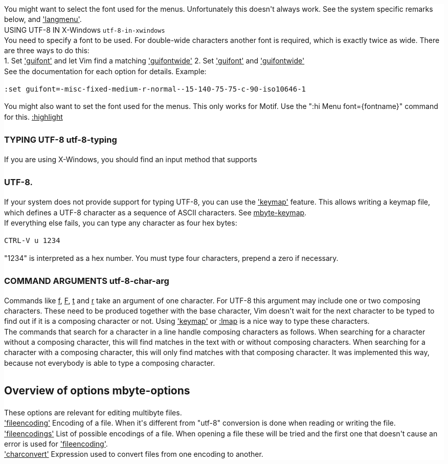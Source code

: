 <div class="old-help-para">You might want to select the font used for the menus.  Unfortunately this
doesn't always work.  See the system specific remarks below, and <a href="/neovim-docs-web/en/options#'langmenu'">'langmenu'</a>.</div>
<div class="old-help-para">USING UTF-8 IN X-Windows				<a name="utf-8-in-xwindows"></a><code class="help-tag-right">utf-8-in-xwindows</code></div>
<div class="old-help-para">You need to specify a font to be used.  For double-wide characters another
font is required, which is exactly twice as wide.  There are three ways to do
this:</div>
<div class="old-help-para">1. Set <a href="/neovim-docs-web/en/options#'guifont'">'guifont'</a> and let Vim find a matching <a href="/neovim-docs-web/en/options#'guifontwide'">'guifontwide'</a>
2. Set <a href="/neovim-docs-web/en/options#'guifont'">'guifont'</a> and <a href="/neovim-docs-web/en/options#'guifontwide'">'guifontwide'</a></div>
<div class="old-help-para">See the documentation for each option for details.  Example:<pre>:set guifont=-misc-fixed-medium-r-normal--15-140-75-75-c-90-iso10646-1</pre>
You might also want to set the font used for the menus.  This only works for
Motif.  Use the ":hi Menu font={fontname}" command for this. <a href="/neovim-docs-web/en/syntax#%3Ahighlight">:highlight</a></div>
<div class="old-help-para"><h3 class="help-heading">TYPING UTF-8<span class="help-heading-tags">						<a name="utf-8-typing"></a><span class="help-tag">utf-8-typing</span></span></h3></div>
<div class="old-help-para">If you are using X-Windows, you should find an input method that supports
<a name="_utf-8."></a><h3 class="help-heading">UTF-8.</h3></div>
<div class="old-help-para">If your system does not provide support for typing UTF-8, you can use the
<a href="/neovim-docs-web/en/options#'keymap'">'keymap'</a> feature.  This allows writing a keymap file, which defines a UTF-8
character as a sequence of ASCII characters.  See <a href="/neovim-docs-web/en/mbyte#mbyte-keymap">mbyte-keymap</a>.</div>
<div class="old-help-para">If everything else fails, you can type any character as four hex bytes:<pre>CTRL-V u 1234</pre>
"1234" is interpreted as a hex number.  You must type four characters, prepend
a zero if necessary.</div>
<div class="old-help-para"><h3 class="help-heading">COMMAND ARGUMENTS<span class="help-heading-tags">					<a name="utf-8-char-arg"></a><span class="help-tag">utf-8-char-arg</span></span></h3></div>
<div class="old-help-para">Commands like <a href="/neovim-docs-web/en/motion#f">f</a>, <a href="/neovim-docs-web/en/motion#F">F</a>, <a href="/neovim-docs-web/en/motion#t">t</a> and <a href="/neovim-docs-web/en/change#r">r</a> take an argument of one character.  For
UTF-8 this argument may include one or two composing characters.  These need
to be produced together with the base character, Vim doesn't wait for the next
character to be typed to find out if it is a composing character or not.
Using <a href="/neovim-docs-web/en/options#'keymap'">'keymap'</a> or <a href="/neovim-docs-web/en/map#%3Almap">:lmap</a> is a nice way to type these characters.</div>
<div class="old-help-para">The commands that search for a character in a line handle composing characters
as follows.  When searching for a character without a composing character,
this will find matches in the text with or without composing characters.  When
searching for a character with a composing character, this will only find
matches with that composing character.  It was implemented this way, because
not everybody is able to type a composing character.</div>
<div class="old-help-para"><h2 class="help-heading">Overview of options<span class="help-heading-tags">					<a name="mbyte-options"></a><span class="help-tag">mbyte-options</span></span></h2></div>
<div class="old-help-para">These options are relevant for editing multibyte files.</div>
<div class="old-help-para"><a href="/neovim-docs-web/en/options#'fileencoding'">'fileencoding'</a>	Encoding of a file.  When it's different from "utf-8"
		conversion is done when reading or writing the file.</div>
<div class="old-help-para"><a href="/neovim-docs-web/en/options#'fileencodings'">'fileencodings'</a>	List of possible encodings of a file.  When opening a file
		these will be tried and the first one that doesn't cause an
		error is used for <a href="/neovim-docs-web/en/options#'fileencoding'">'fileencoding'</a>.</div>
<div class="old-help-para"><a href="/neovim-docs-web/en/options#'charconvert'">'charconvert'</a>	Expression used to convert files from one encoding to another.</div>